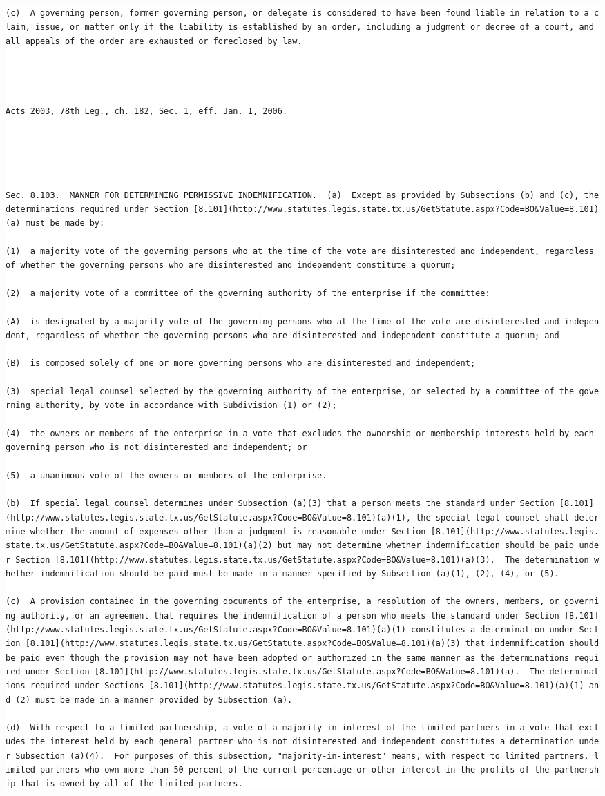     (c)  A governing person, former governing person, or delegate is considered to have been found liable in relation to a claim, issue, or matter only if the liability is established by an order, including a judgment or decree of a court, and all appeals of the order are exhausted or foreclosed by law.
    
    
    
    
    Acts 2003, 78th Leg., ch. 182, Sec. 1, eff. Jan. 1, 2006.
    
    
    
    
    
    Sec. 8.103.  MANNER FOR DETERMINING PERMISSIVE INDEMNIFICATION.  (a)  Except as provided by Subsections (b) and (c), the determinations required under Section [8.101](http://www.statutes.legis.state.tx.us/GetStatute.aspx?Code=BO&Value=8.101)(a) must be made by:
    
    (1)  a majority vote of the governing persons who at the time of the vote are disinterested and independent, regardless of whether the governing persons who are disinterested and independent constitute a quorum;
    
    (2)  a majority vote of a committee of the governing authority of the enterprise if the committee:
    
    (A)  is designated by a majority vote of the governing persons who at the time of the vote are disinterested and independent, regardless of whether the governing persons who are disinterested and independent constitute a quorum; and
    
    (B)  is composed solely of one or more governing persons who are disinterested and independent;
    
    (3)  special legal counsel selected by the governing authority of the enterprise, or selected by a committee of the governing authority, by vote in accordance with Subdivision (1) or (2);
    
    (4)  the owners or members of the enterprise in a vote that excludes the ownership or membership interests held by each governing person who is not disinterested and independent; or
    
    (5)  a unanimous vote of the owners or members of the enterprise.
    
    (b)  If special legal counsel determines under Subsection (a)(3) that a person meets the standard under Section [8.101](http://www.statutes.legis.state.tx.us/GetStatute.aspx?Code=BO&Value=8.101)(a)(1), the special legal counsel shall determine whether the amount of expenses other than a judgment is reasonable under Section [8.101](http://www.statutes.legis.state.tx.us/GetStatute.aspx?Code=BO&Value=8.101)(a)(2) but may not determine whether indemnification should be paid under Section [8.101](http://www.statutes.legis.state.tx.us/GetStatute.aspx?Code=BO&Value=8.101)(a)(3).  The determination whether indemnification should be paid must be made in a manner specified by Subsection (a)(1), (2), (4), or (5).
    
    (c)  A provision contained in the governing documents of the enterprise, a resolution of the owners, members, or governing authority, or an agreement that requires the indemnification of a person who meets the standard under Section [8.101](http://www.statutes.legis.state.tx.us/GetStatute.aspx?Code=BO&Value=8.101)(a)(1) constitutes a determination under Section [8.101](http://www.statutes.legis.state.tx.us/GetStatute.aspx?Code=BO&Value=8.101)(a)(3) that indemnification should be paid even though the provision may not have been adopted or authorized in the same manner as the determinations required under Section [8.101](http://www.statutes.legis.state.tx.us/GetStatute.aspx?Code=BO&Value=8.101)(a).  The determinations required under Sections [8.101](http://www.statutes.legis.state.tx.us/GetStatute.aspx?Code=BO&Value=8.101)(a)(1) and (2) must be made in a manner provided by Subsection (a).
    
    (d)  With respect to a limited partnership, a vote of a majority-in-interest of the limited partners in a vote that excludes the interest held by each general partner who is not disinterested and independent constitutes a determination under Subsection (a)(4).  For purposes of this subsection, "majority-in-interest" means, with respect to limited partners, limited partners who own more than 50 percent of the current percentage or other interest in the profits of the partnership that is owned by all of the limited partners.
    